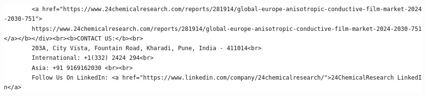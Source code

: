             <a href="https://www.24chemicalresearch.com/reports/281914/global-europe-anisotropic-conductive-film-market-2024-2030-751">
            https://www.24chemicalresearch.com/reports/281914/global-europe-anisotropic-conductive-film-market-2024-2030-751</a></b></div><br><b>CONTACT US:</b><br>
            203A, City Vista, Fountain Road, Kharadi, Pune, India - 411014<br>
            International: +1(332) 2424 294<br>
            Asia: +91 9169162030 <br><br>
            Follow Us On LinkedIn: <a href="https://www.linkedin.com/company/24chemicalresearch/">24ChemicalResearch LinkedIn</a>